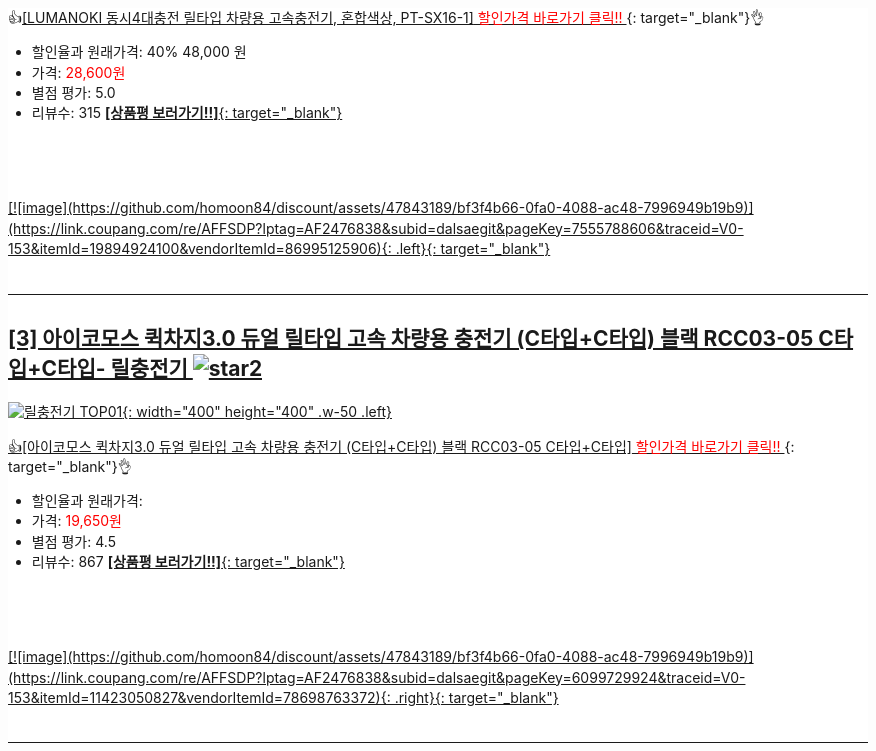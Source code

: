 
👍<a href="https://link.coupang.com/re/AFFSDP?lptag=AF2476838&subid=dalsaegit&pageKey=7555788606&traceid=V0-153&itemId=19894924100&vendorItemId=86995125906">[LUMANOKI 동시4대충전 릴타입 차량용 고속충전기, 혼합색상, PT-SX16-1]<font color=red> 할인가격 바로가기 클릭!! </font></a>{: target="_blank"}👌
<br>
- 할인율과 원래가격: 40%  48,000   원
- 가격: <span style='color:red'>28,600원</span>
- 별점 평가: 5.0
- 리뷰수: 315 <a href="https://link.coupang.com/re/AFFSDP?lptag=AF2476838&subid=dalsaegit&pageKey=7555788606&traceid=V0-153&itemId=19894924100&vendorItemId=86995125906"> <strong>[상품평 보러가기!!]</strong>{: target="_blank"}
<br>
<br>
<br>
[![image](https://github.com/homoon84/discount/assets/47843189/bf3f4b66-0fa0-4088-ac48-7996949b19b9)](https://link.coupang.com/re/AFFSDP?lptag=AF2476838&subid=dalsaegit&pageKey=7555788606&traceid=V0-153&itemId=19894924100&vendorItemId=86995125906){: .left}{: target="_blank"}
<br>
<br>

---

        
       
## [3] 아이코모스 퀵차지3.0 듀얼 릴타입 고속 차량용 충전기 (C타입+C타입) 블랙 RCC03-05 C타입+C타입- 릴충전기  <img width="81" alt="star2" src="https://user-images.githubusercontent.com/78655692/151471960-29c5febe-c509-4c6d-99f4-a2203eb193c5.png">

![릴충전기 TOP01](https://thumbnail9.coupangcdn.com/thumbnails/remote/230x230ex/image/retail/images/883191885903955-7918a461-575a-4f7f-bcb1-79ddfea41637.jpg){: width="400" height="400" .w-50 .left}


👍<a href="https://link.coupang.com/re/AFFSDP?lptag=AF2476838&subid=dalsaegit&pageKey=6099729924&traceid=V0-153&itemId=11423050827&vendorItemId=78698763372">[아이코모스 퀵차지3.0 듀얼 릴타입 고속 차량용 충전기 (C타입+C타입) 블랙 RCC03-05 C타입+C타입]<font color=red> 할인가격 바로가기 클릭!! </font></a>{: target="_blank"}👌
<br>
- 할인율과 원래가격: 
- 가격: <span style='color:red'>19,650원</span>
- 별점 평가: 4.5
- 리뷰수: 867 <a href="https://link.coupang.com/re/AFFSDP?lptag=AF2476838&subid=dalsaegit&pageKey=6099729924&traceid=V0-153&itemId=11423050827&vendorItemId=78698763372"> <strong>[상품평 보러가기!!]</strong>{: target="_blank"}
<br>
<br>
<br>
[![image](https://github.com/homoon84/discount/assets/47843189/bf3f4b66-0fa0-4088-ac48-7996949b19b9)](https://link.coupang.com/re/AFFSDP?lptag=AF2476838&subid=dalsaegit&pageKey=6099729924&traceid=V0-153&itemId=11423050827&vendorItemId=78698763372){: .right}{: target="_blank"}
<br>
<br>

---

